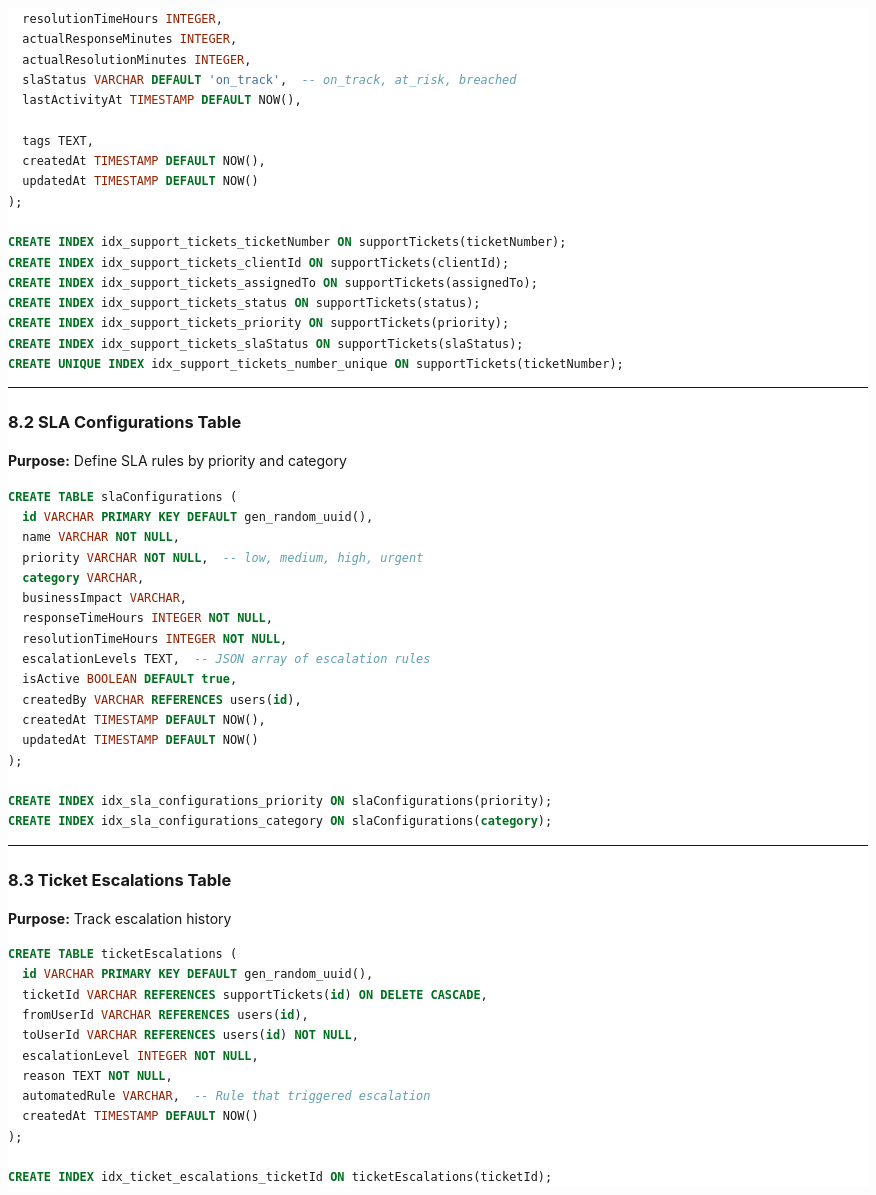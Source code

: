 ```sql
  resolutionTimeHours INTEGER,
  actualResponseMinutes INTEGER,
  actualResolutionMinutes INTEGER,
  slaStatus VARCHAR DEFAULT 'on_track',  -- on_track, at_risk, breached
  lastActivityAt TIMESTAMP DEFAULT NOW(),

  tags TEXT,
  createdAt TIMESTAMP DEFAULT NOW(),
  updatedAt TIMESTAMP DEFAULT NOW()
);

CREATE INDEX idx_support_tickets_ticketNumber ON supportTickets(ticketNumber);
CREATE INDEX idx_support_tickets_clientId ON supportTickets(clientId);
CREATE INDEX idx_support_tickets_assignedTo ON supportTickets(assignedTo);
CREATE INDEX idx_support_tickets_status ON supportTickets(status);
CREATE INDEX idx_support_tickets_priority ON supportTickets(priority);
CREATE INDEX idx_support_tickets_slaStatus ON supportTickets(slaStatus);
CREATE UNIQUE INDEX idx_support_tickets_number_unique ON supportTickets(ticketNumber);
```

---

### 8.2 SLA Configurations Table

**Purpose:** Define SLA rules by priority and category

```sql
CREATE TABLE slaConfigurations (
  id VARCHAR PRIMARY KEY DEFAULT gen_random_uuid(),
  name VARCHAR NOT NULL,
  priority VARCHAR NOT NULL,  -- low, medium, high, urgent
  category VARCHAR,
  businessImpact VARCHAR,
  responseTimeHours INTEGER NOT NULL,
  resolutionTimeHours INTEGER NOT NULL,
  escalationLevels TEXT,  -- JSON array of escalation rules
  isActive BOOLEAN DEFAULT true,
  createdBy VARCHAR REFERENCES users(id),
  createdAt TIMESTAMP DEFAULT NOW(),
  updatedAt TIMESTAMP DEFAULT NOW()
);

CREATE INDEX idx_sla_configurations_priority ON slaConfigurations(priority);
CREATE INDEX idx_sla_configurations_category ON slaConfigurations(category);
```

---

### 8.3 Ticket Escalations Table

**Purpose:** Track escalation history

```sql
CREATE TABLE ticketEscalations (
  id VARCHAR PRIMARY KEY DEFAULT gen_random_uuid(),
  ticketId VARCHAR REFERENCES supportTickets(id) ON DELETE CASCADE,
  fromUserId VARCHAR REFERENCES users(id),
  toUserId VARCHAR REFERENCES users(id) NOT NULL,
  escalationLevel INTEGER NOT NULL,
  reason TEXT NOT NULL,
  automatedRule VARCHAR,  -- Rule that triggered escalation
  createdAt TIMESTAMP DEFAULT NOW()
);

CREATE INDEX idx_ticket_escalations_ticketId ON ticketEscalations(ticketId);
```